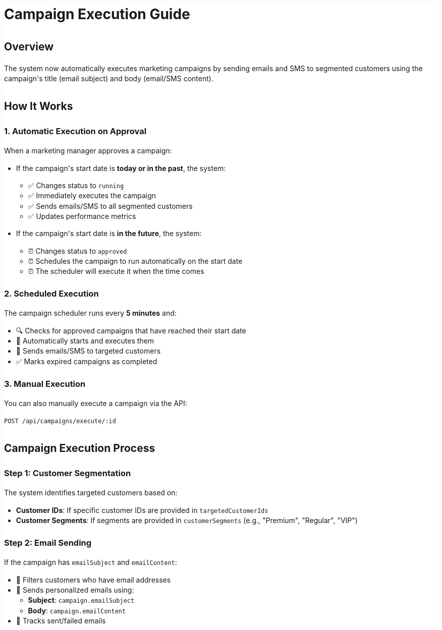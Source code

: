 # Campaign Execution Guide

## Overview
The system now automatically executes marketing campaigns by sending emails and SMS to segmented customers using the campaign's title (email subject) and body (email/SMS content).

## How It Works

### 1. **Automatic Execution on Approval**
When a marketing manager approves a campaign:
- If the campaign's start date is **today or in the past**, the system:
  - ✅ Changes status to `running`
  - ✅ Immediately executes the campaign
  - ✅ Sends emails/SMS to all segmented customers
  - ✅ Updates performance metrics

- If the campaign's start date is **in the future**, the system:
  - ⏰ Changes status to `approved`
  - ⏰ Schedules the campaign to run automatically on the start date
  - ⏰ The scheduler will execute it when the time comes

### 2. **Scheduled Execution**
The campaign scheduler runs every **5 minutes** and:
- 🔍 Checks for approved campaigns that have reached their start date
- 🚀 Automatically starts and executes them
- 📧 Sends emails/SMS to targeted customers
- ✅ Marks expired campaigns as completed

### 3. **Manual Execution**
You can also manually execute a campaign via the API:
```bash
POST /api/campaigns/execute/:id
```

## Campaign Execution Process

### Step 1: Customer Segmentation
The system identifies targeted customers based on:
- **Customer IDs**: If specific customer IDs are provided in `targetedCustomerIds`
- **Customer Segments**: If segments are provided in `customerSegments` (e.g., "Premium", "Regular", "VIP")

### Step 2: Email Sending
If the campaign has `emailSubject` and `emailContent`:
- 📧 Filters customers who have email addresses
- 📧 Sends personalized emails using:
  - **Subject**: `campaign.emailSubject`
  - **Body**: `campaign.emailContent`
- 📧 Tracks sent/failed emails
